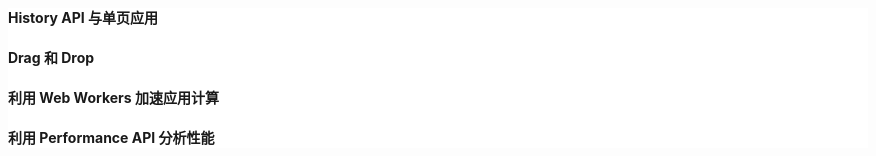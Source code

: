#### History API 与单页应用

#### Drag 和 Drop

#### 利用 Web Workers 加速应用计算

#### 利用 Performance API 分析性能














